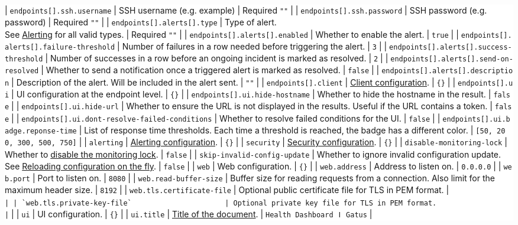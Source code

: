 | `endpoints[].ssh.username`                      | SSH username (e.g. example)                                                                                                                 | Required `""`              |
| `endpoints[].ssh.password`                      | SSH password (e.g. password)                                                                                                                | Required `""`              |
| `endpoints[].alerts[].type`                     | Type of alert. <br />See [Alerting](#alerting) for all valid types.                                                                         | Required `""`              |
| `endpoints[].alerts[].enabled`                  | Whether to enable the alert.                                                                                                                | `true`                     |
| `endpoints[].alerts[].failure-threshold`        | Number of failures in a row needed before triggering the alert.                                                                             | `3`                        |
| `endpoints[].alerts[].success-threshold`        | Number of successes in a row before an ongoing incident is marked as resolved.                                                              | `2`                        |
| `endpoints[].alerts[].send-on-resolved`         | Whether to send a notification once a triggered alert is marked as resolved.                                                                | `false`                    |
| `endpoints[].alerts[].description`              | Description of the alert. Will be included in the alert sent.                                                                               | `""`                       |
| `endpoints[].client`                            | [Client configuration](#client-configuration).                                                                                              | `{}`                       |
| `endpoints[].ui`                                | UI configuration at the endpoint level.                                                                                                     | `{}`                       |
| `endpoints[].ui.hide-hostname`                  | Whether to hide the hostname in the result.                                                                                                 | `false`                    |
| `endpoints[].ui.hide-url`                       | Whether to ensure the URL is not displayed in the results. Useful if the URL contains a token.                                              | `false`                    |
| `endpoints[].ui.dont-resolve-failed-conditions` | Whether to resolve failed conditions for the UI.                                                                                            | `false`                    |
| `endpoints[].ui.badge.reponse-time`             | List of response time thresholds. Each time a threshold is reached, the badge has a different color.                                        | `[50, 200, 300, 500, 750]` |
| `alerting`                                      | [Alerting configuration](#alerting).                                                                                                        | `{}`                       |
| `security`                                      | [Security configuration](#security).                                                                                                        | `{}`                       |
| `disable-monitoring-lock`                       | Whether to [disable the monitoring lock](#disable-monitoring-lock).                                                                         | `false`                    |
| `skip-invalid-config-update`                    | Whether to ignore invalid configuration update. <br />See [Reloading configuration on the fly](#reloading-configuration-on-the-fly).        | `false`                    |
| `web`                                           | Web configuration.                                                                                                                          | `{}`                       |
| `web.address`                                   | Address to listen on.                                                                                                                       | `0.0.0.0`                  |
| `web.port`                                      | Port to listen on.                                                                                                                          | `8080`                     |
| `web.read-buffer-size`                          | Buffer size for reading requests from a connection. Also limit for the maximum header size.                                                 | `8192`                     |
| `web.tls.certificate-file`                      | Optional public certificate file for TLS in PEM format.                                                                                     | ``                         |
| `web.tls.private-key-file`                      | Optional private key file for TLS in PEM format.                                                                                            | ``                         |
| `ui`                                            | UI configuration.                                                                                                                           | `{}`                       |
| `ui.title`                                      | [Title of the document](https://developer.mozilla.org/en-US/docs/Web/HTML/Element/title).                                                   | `Health Dashboard ǀ Gatus` |